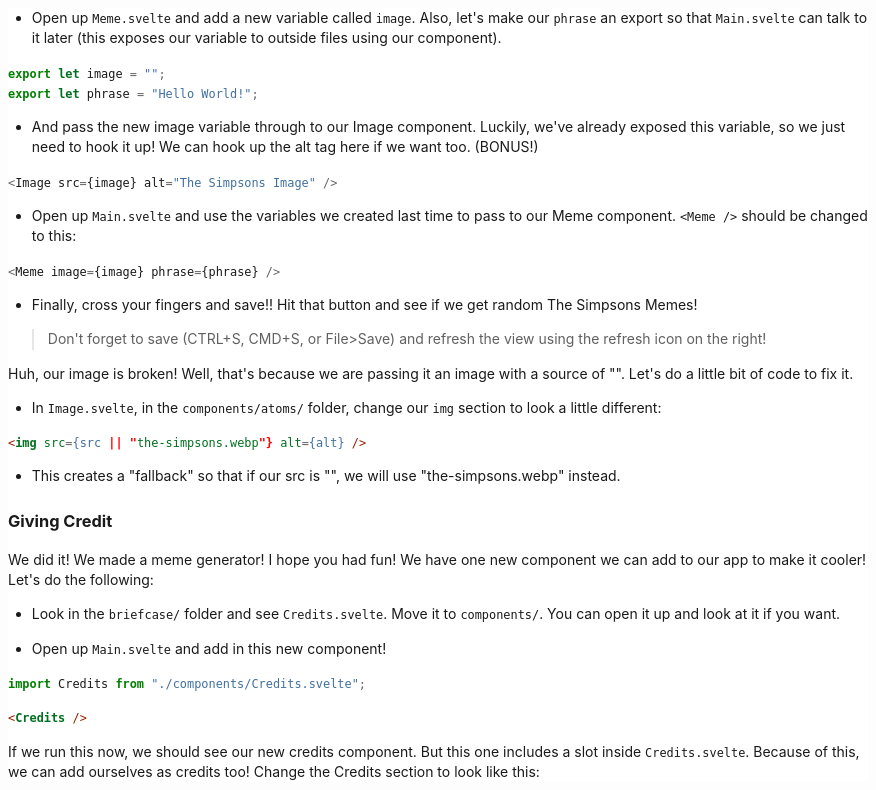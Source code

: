 - Open up `Meme.svelte` and add a new variable called `image`. Also, let's make our `phrase` an export so that `Main.svelte` can talk to it later (this exposes our variable to outside files using our component).

```js
export let image = "";
export let phrase = "Hello World!";
```

- And pass the new image variable through to our Image component. Luckily, we've already exposed this variable, so we just need to hook it up! We can hook up the alt tag here if we want too. (BONUS!)

```js
<Image src={image} alt="The Simpsons Image" />
```

- Open up `Main.svelte` and use the variables we created last time to pass to our Meme component. `<Meme />` should be changed to this:

```js
<Meme image={image} phrase={phrase} />
```

- Finally, cross your fingers and save!! Hit that button and see if we get random The Simpsons Memes!

> Don't forget to save (CTRL+S, CMD+S, or File>Save) and refresh the view using the refresh icon on the right!

Huh, our image is broken!
Well, that's because we are passing it an image with a source of "".
Let's do a little bit of code to fix it.

- In `Image.svelte`, in the `components/atoms/` folder, change our `img` section to look a little different:

```html
<img src={src || "the-simpsons.webp"} alt={alt} />
```

- This creates a "fallback" so that if our src is "", we will use "the-simpsons.webp" instead.

### Giving Credit

We did it! We made a meme generator! I hope you had fun! We have one new component we can add to our app to make it cooler! Let's do the following:

- Look in the `briefcase/` folder and see `Credits.svelte`. Move it to `components/`. You can open it up and look at it if you want.

- Open up `Main.svelte` and add in this new component!

```js
import Credits from "./components/Credits.svelte";
```

```html
<Credits />
```

If we run this now, we should see our new credits component. But this one includes a slot inside `Credits.svelte`. Because of this, we can add ourselves as credits too! Change the Credits section to look like this:
